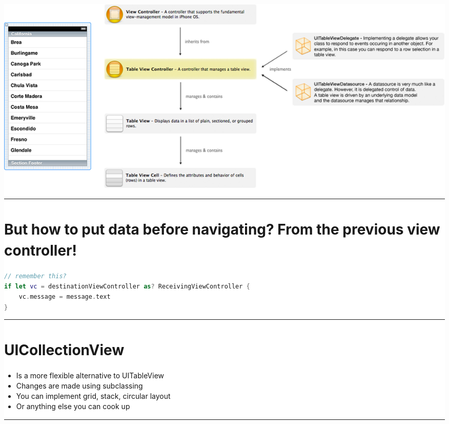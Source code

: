 ![80%](resources/tableviewcontroller.png)

---

# But how to put data before navigating? From the previous view controller!

```swift
// remember this?
if let vc = destinationViewController as? ReceivingViewController {
    vc.message = message.text
}
```

---

# UICollectionView


* Is a more flexible alternative to UITableView
* Changes are made using subclassing
* You can implement grid, stack, circular layout
* Or anything else you can cook up

---
